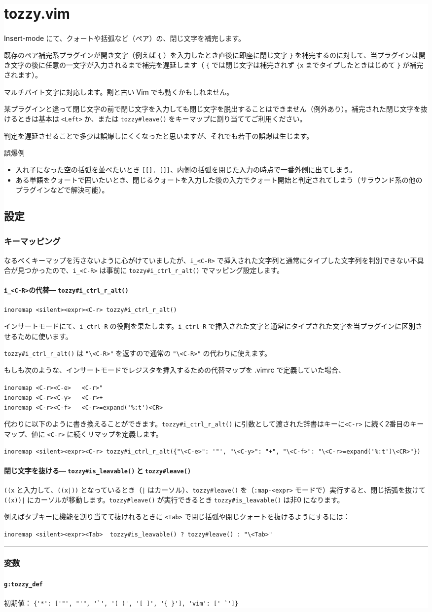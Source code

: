 # tozzy.vim
Insert-mode にて、クォートや括弧など（ペア）の、閉じ文字を補完します。

既存のペア補完系プラグインが開き文字（例えば `{` ）を入力したとき直後に即座に閉じ文字 `}` を補完するのに対して、当プラグインは開き文字の後に任意の一文字が入力されるまで補完を遅延します（ `{` では閉じ文字は補完されず `{x` までタイプしたときはじめて `}` が補完されます）。

マルチバイト文字に対応します。割と古い Vim でも動くかもしれません。

某プラグインと違って閉じ文字の前で閉じ文字を入力しても閉じ文字を脱出することはできません（例外あり）。補完された閉じ文字を抜けるときは基本は `<Left>` か、または `tozzy#leave()` をキーマップに割り当ててご利用ください。

判定を遅延させることで多少は誤爆しにくくなったと思いますが、それでも若干の誤爆は生じます。

誤爆例
- 入れ子になった空の括弧を並べたいとき `[[], []]`、内側の括弧を閉じた入力の時点で一番外側に出てしまう。
- ある単語をクォートで囲いたいとき、閉じるクォートを入力した後の入力でクォート開始と判定されてしまう（サラウンド系の他のプラグインなどで解決可能）。

## 設定
### キーマッピング
なるべくキーマップを汚さないように心がけていましたが、`i_<C-R>` で挿入された文字列と通常にタイプした文字列を判別できない不具合が見つかったので、`i_<C-R>` は事前に `tozzy#i_ctrl_r_alt()` でマッピング設定します。

#### `i_<C-R>`の代替― `tozzy#i_ctrl_r_alt()`
```vim
inoremap <silent><expr><C-r> tozzy#i_ctrl_r_alt()
```
インサートモードにて、`i_ctrl-R` の役割を果たします。`i_ctrl-R` で挿入された文字と通常にタイプされた文字を当プラグインに区別させるために使います。

`tozzy#i_ctrl_r_alt()` は `"\<C-R>"` を返すので通常の `"\<C-R>"` の代わりに使えます。

もしも次のような、インサートモードでレジスタを挿入するための代替マップを .vimrc で定義していた場合、
```vim
inoremap <C-r><C-e>   <C-r>"
inoremap <C-r><C-y>   <C-r>+
inoremap <C-r><C-f>   <C-r>=expand('%:t')<CR>
```

代わりに以下のように書き換えることができます。`tozzy#i_ctrl_r_alt()` に引数として渡された辞書はキーに`<C-r>` に続く2番目のキーマップ、値に `<C-r>` に続くリマップを定義します。
```vim
inoremap <silent><expr><C-r> tozzy#i_ctrl_r_alt({"\<C-e>": '"', "\<C-y>": "+", "\<C-f>": "\<C-r>=expand('%:t')\<CR>"})
```

#### 閉じ文字を抜ける― `tozzy#is_leavable()` と `tozzy#leave()`

`((x` と入力して、`((x|))` となっているとき（`|` はカーソル）、`tozzy#leave()` を（`:map-<expr>` モードで）実行すると、閉じ括弧を抜けて `((x))|` にカーソルが移動します。`tozzy#leave()` が実行できるとき `tozzy#is_leavable()` は非0 になります。

例えばタブキーに機能を割り当てて抜けれるときに `<Tab>` で閉じ括弧や閉じクォートを抜けるようにするには：
```vim
inoremap <silent><expr><Tab>  tozzy#is_leavable() ? tozzy#leave() : "\<Tab>"
```

- - -
### 変数
#### `g:tozzy_def`
初期値： ``{'*': ['"', "'", '`', '( )', '[ ]', '{ }'], 'vim': [' `']}``
